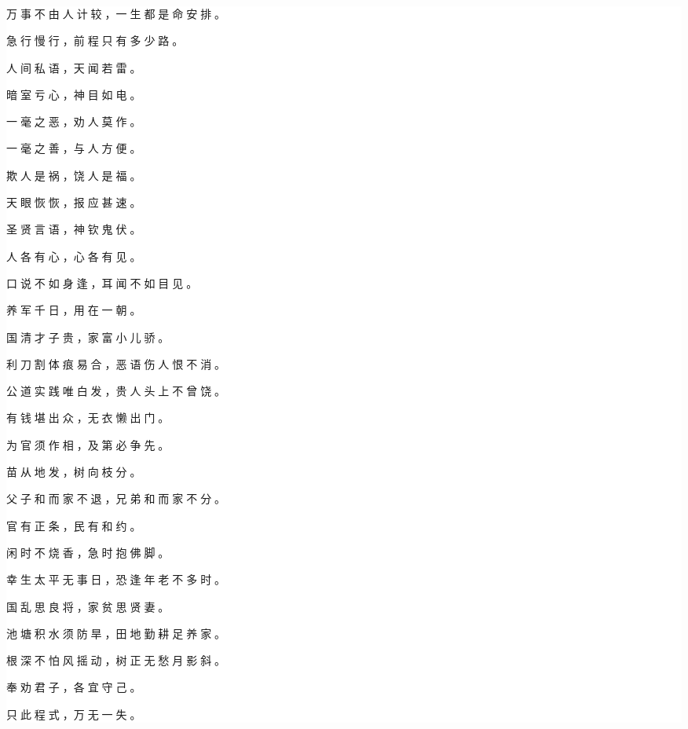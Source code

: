  万 事 不 由 人 计 较 ，一 生 都 是 命 安 排 。

 急 行 慢 行 ，前 程 只 有 多 少 路 。

 人 间 私 语 ，天 闻 若 雷 。

 暗 室 亏 心 ，神 目 如 电 。

 一 毫 之 恶 ，劝 人 莫 作 。

 一 毫 之 善 ，与 人 方 便 。

 欺 人 是 祸 ，饶 人 是 福 。

 天 眼 恢 恢 ，报 应 甚 速 。

 圣 贤 言 语 ，神 钦 鬼 伏 。

 人 各 有 心 ，心 各 有 见 。

 口 说 不 如 身 逢 ，耳 闻 不 如 目 见 。

 养 军 千 日 ，用 在 一 朝 。

 国 清 才 子 贵 ，家 富 小 儿 骄 。

 利 刀 割 体 痕 易 合 ，恶 语 伤 人 恨 不 消 。

 公 道 实 践 唯 白 发 ，贵 人 头 上 不 曾 饶 。

 有 钱 堪 出 众 ，无 衣 懒 出 门 。

 为 官  须 作 相 ，及 第 必 争 先 。

 苗 从 地 发 ，树 向 枝 分 。

 父 子 和 而 家 不 退 ，兄 弟 和 而 家 不 分 。

 官 有 正 条 ，民 有 和 约 。

 闲 时 不 烧 香 ，急 时 抱 佛 脚 。

 幸 生 太 平 无 事 日 ，恐 逢 年 老 不 多 时 。

 国 乱 思 良 将 ，家 贫 思 贤 妻 。

 池 塘 积 水 须 防 旱 ，田 地 勤 耕 足 养 家 。

 根 深 不 怕 风 摇 动 ，树 正 无 愁 月 影 斜 。

 奉 劝 君 子 ，各 宜 守 己 。

 只 此 程 式 ，万 无 一 失 。
